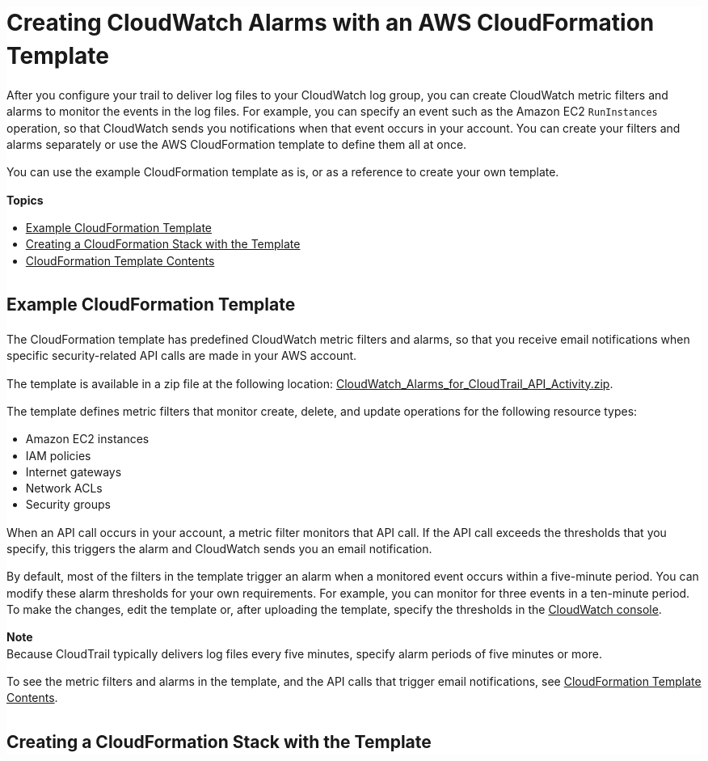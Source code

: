 # Creating CloudWatch Alarms with an AWS CloudFormation Template<a name="use-cloudformation-template-to-create-cloudwatch-alarms"></a>

After you configure your trail to deliver log files to your CloudWatch log group, you can create CloudWatch metric filters and alarms to monitor the events in the log files\. For example, you can specify an event such as the Amazon EC2 `RunInstances` operation, so that CloudWatch sends you notifications when that event occurs in your account\. You can create your filters and alarms separately or use the AWS CloudFormation template to define them all at once\.

You can use the example CloudFormation template as is, or as a reference to create your own template\. 

**Topics**
+ [Example CloudFormation Template](#use-cloudformation-template-to-create-cloudwatch-alarms-example)
+ [Creating a CloudFormation Stack with the Template](#use-cloudformation-template-create-a-stack)
+ [CloudFormation Template Contents](#use-cloudformation-template-template-contents)

## Example CloudFormation Template<a name="use-cloudformation-template-to-create-cloudwatch-alarms-example"></a>

The CloudFormation template has predefined CloudWatch metric filters and alarms, so that you receive email notifications when specific security\-related API calls are made in your AWS account\. 

The template is available in a zip file at the following location: [CloudWatch\_Alarms\_for\_CloudTrail\_API\_Activity\.zip](samples/CloudWatch_Alarms_for_CloudTrail_API_Activity.zip)\.

The template defines metric filters that monitor create, delete, and update operations for the following resource types:
+ Amazon EC2 instances
+ IAM policies
+ Internet gateways
+ Network ACLs
+ Security groups

 When an API call occurs in your account, a metric filter monitors that API call\. If the API call exceeds the thresholds that you specify, this triggers the alarm and CloudWatch sends you an email notification\.

By default, most of the filters in the template trigger an alarm when a monitored event occurs within a five\-minute period\. You can modify these alarm thresholds for your own requirements\. For example, you can monitor for three events in a ten\-minute period\. To make the changes, edit the template or, after uploading the template, specify the thresholds in the [CloudWatch console](https://console.aws.amazon.com/cloudwatch/)\.

**Note**  
Because CloudTrail typically delivers log files every five minutes, specify alarm periods of five minutes or more\. 

To see the metric filters and alarms in the template, and the API calls that trigger email notifications, see [CloudFormation Template Contents](#use-cloudformation-template-template-contents)\. 

## Creating a CloudFormation Stack with the Template<a name="use-cloudformation-template-create-a-stack"></a>

